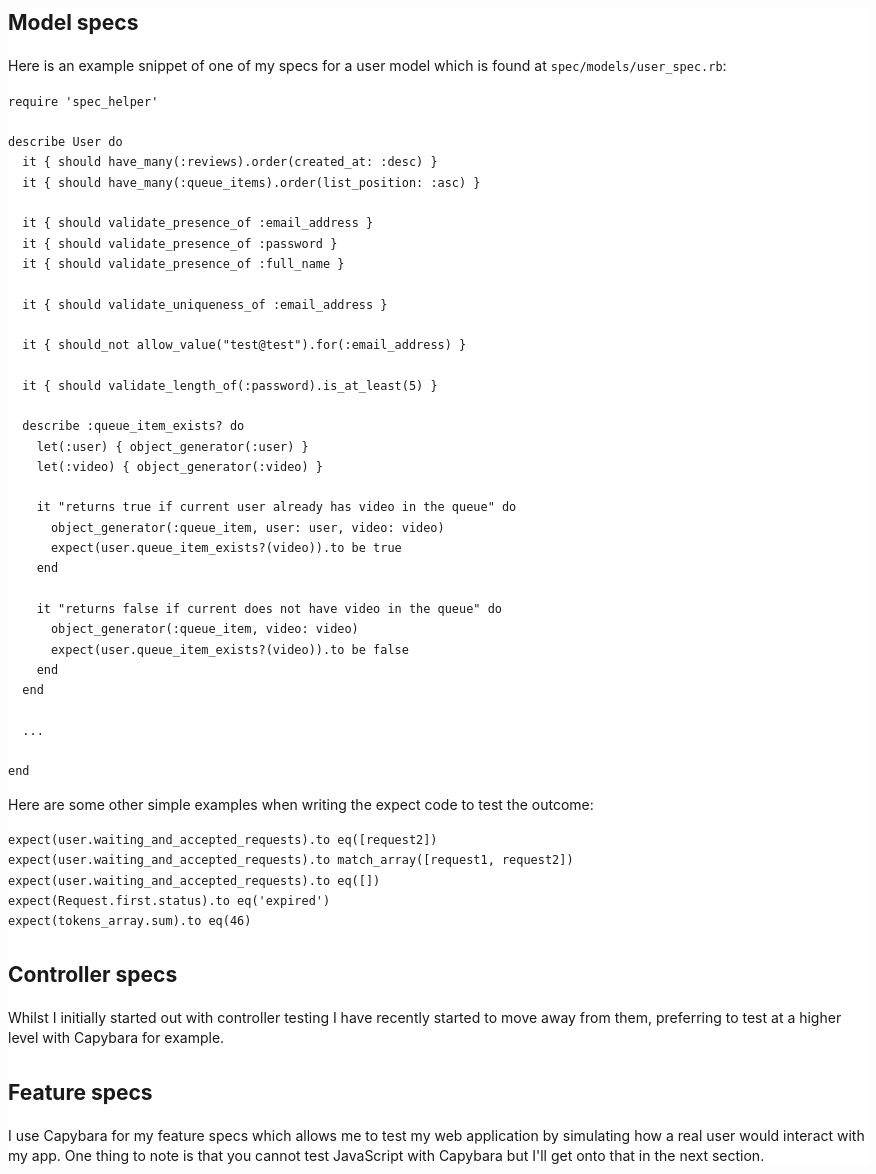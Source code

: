 ## Model specs

Here is an example snippet of one of my specs for a user model which is found at ```spec/models/user_spec.rb```:

    require 'spec_helper'

    describe User do
      it { should have_many(:reviews).order(created_at: :desc) }
      it { should have_many(:queue_items).order(list_position: :asc) }

      it { should validate_presence_of :email_address }
      it { should validate_presence_of :password }
      it { should validate_presence_of :full_name }

      it { should validate_uniqueness_of :email_address }

      it { should_not allow_value("test@test").for(:email_address) }

      it { should validate_length_of(:password).is_at_least(5) } 

      describe :queue_item_exists? do
        let(:user) { object_generator(:user) }
        let(:video) { object_generator(:video) }

        it "returns true if current user already has video in the queue" do
          object_generator(:queue_item, user: user, video: video)
          expect(user.queue_item_exists?(video)).to be true
        end

        it "returns false if current does not have video in the queue" do
          object_generator(:queue_item, video: video)
          expect(user.queue_item_exists?(video)).to be false
        end
      end
      
      ...
      
    end
    
Here are some other simple examples when writing the expect code to test the outcome:

    expect(user.waiting_and_accepted_requests).to eq([request2])
    expect(user.waiting_and_accepted_requests).to match_array([request1, request2])
    expect(user.waiting_and_accepted_requests).to eq([])
    expect(Request.first.status).to eq('expired')
    expect(tokens_array.sum).to eq(46)
    
## Controller specs

Whilst I initially started out with controller testing I have recently started to move away from them, preferring to test at a higher level with Capybara for example.

## Feature specs

I use Capybara for my feature specs which allows me to test my web application by simulating how a real user would interact with my app.  One thing to note is that you cannot test JavaScript with Capybara but I'll get onto that in the next section.
